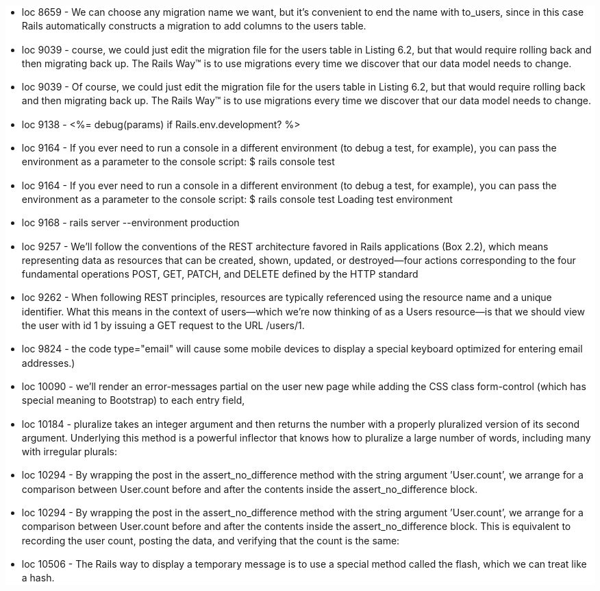  - loc 8659 - We can choose any migration name we want, but it’s convenient to end the name with to_users, since in this case Rails automatically constructs a migration to add columns to the users table.

 - loc 9039 - course, we could just edit the migration file for the users table in Listing 6.2, but that would require rolling back and then migrating back up. The Rails Way™ is to use migrations every time we discover that our data model needs to change.

 - loc 9039 - Of course, we could just edit the migration file for the users table in Listing 6.2, but that would require rolling back and then migrating back up. The Rails Way™ is to use migrations every time we discover that our data model needs to change.

 - loc 9138 - <%= debug(params) if Rails.env.development? %>

 - loc 9164 - If you ever need to run a console in a different environment (to debug a test, for example), you can pass the environment as a parameter to the console script: $ rails console test

 - loc 9164 - If you ever need to run a console in a different environment (to debug a test, for example), you can pass the environment as a parameter to the console script: $ rails console test Loading test environment

 - loc 9168 - rails server --environment production

 - loc 9257 - We’ll follow the conventions of the REST architecture favored in Rails applications (Box 2.2), which means representing data as resources that can be created, shown, updated, or destroyed—four actions corresponding to the four fundamental operations POST, GET, PATCH, and DELETE defined by the HTTP standard

 - loc 9262 - When following REST principles, resources are typically referenced using the resource name and a unique identifier. What this means in the context of users—which we’re now thinking of as a Users resource—is that we should view the user with id 1 by issuing a GET request to the URL /users/1.

 - loc 9824 - the code type="email" will cause some mobile devices to display a special keyboard optimized for entering email addresses.)

 - loc 10090 - we’ll render an error-messages partial on the user new page while adding the CSS class form-control (which has special meaning to Bootstrap) to each entry field,

 - loc 10184 - pluralize takes an integer argument and then returns the number with a properly pluralized version of its second argument. Underlying this method is a powerful inflector that knows how to pluralize a large number of words, including many with irregular plurals:

 - loc 10294 - By wrapping the post in the assert_no_difference method with the string argument ’User.count’, we arrange for a comparison between User.count before and after the contents inside the assert_no_difference block.

 - loc 10294 - By wrapping the post in the assert_no_difference method with the string argument ’User.count’, we arrange for a comparison between User.count before and after the contents inside the assert_no_difference block. This is equivalent to recording the user count, posting the data, and verifying that the count is the same:

 - loc 10506 - The Rails way to display a temporary message is to use a special method called the flash, which we can treat like a hash.

